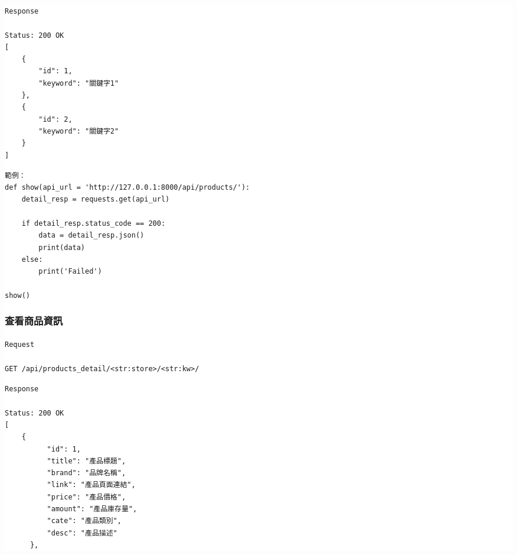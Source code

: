 ```
Response

Status: 200 OK
[
    {
        "id": 1,
        "keyword": "關鍵字1"
    },
    {
        "id": 2,
        "keyword": "關鍵字2"
    }
]
```

```
範例：
def show(api_url = 'http://127.0.0.1:8000/api/products/'):
    detail_resp = requests.get(api_url)

    if detail_resp.status_code == 200:
        data = detail_resp.json()
        print(data)
    else:
        print('Failed')
    
show()
```
<h3 id="查看商品資訊">查看商品資訊</h3>  

```
Request

GET /api/products_detail/<str:store>/<str:kw>/
```

```
Response

Status: 200 OK
[
    {
          "id": 1,
          "title": "產品標題",
          "brand": "品牌名稱",
          "link": "產品頁面連結",
          "price": "產品價格",
          "amount": "產品庫存量",
          "cate": "產品類別",
          "desc": "產品描述"
      },
```

